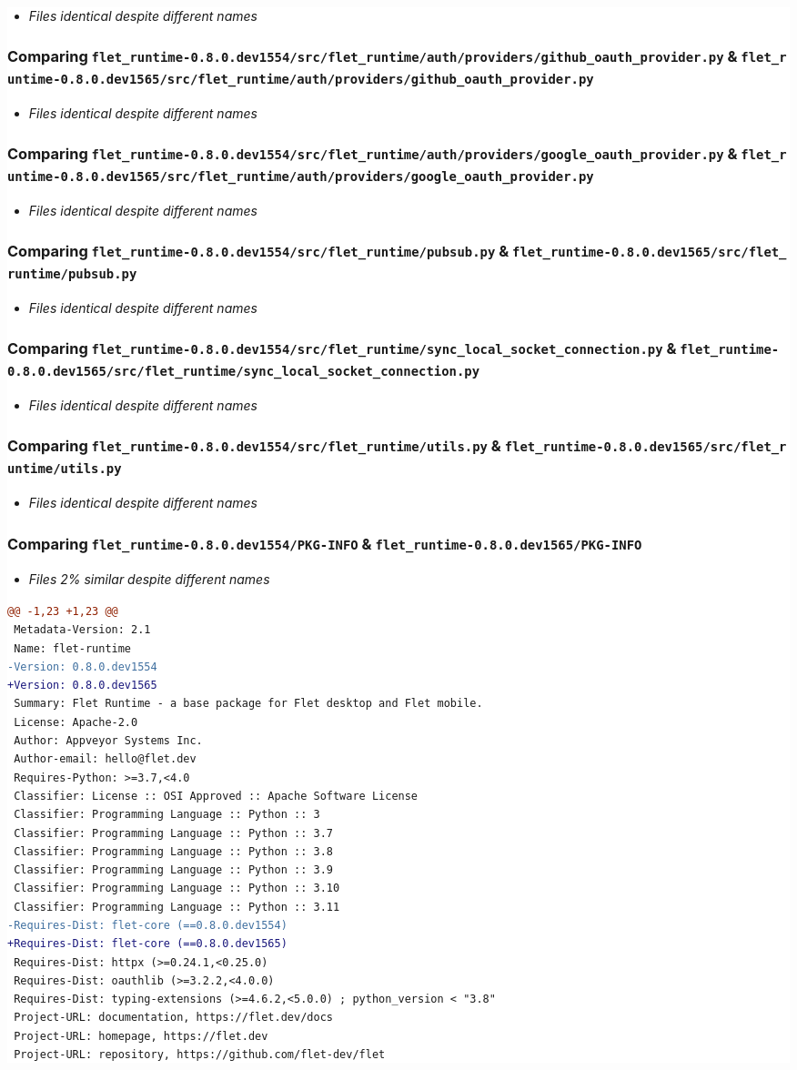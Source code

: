  * *Files identical despite different names*

### Comparing `flet_runtime-0.8.0.dev1554/src/flet_runtime/auth/providers/github_oauth_provider.py` & `flet_runtime-0.8.0.dev1565/src/flet_runtime/auth/providers/github_oauth_provider.py`

 * *Files identical despite different names*

### Comparing `flet_runtime-0.8.0.dev1554/src/flet_runtime/auth/providers/google_oauth_provider.py` & `flet_runtime-0.8.0.dev1565/src/flet_runtime/auth/providers/google_oauth_provider.py`

 * *Files identical despite different names*

### Comparing `flet_runtime-0.8.0.dev1554/src/flet_runtime/pubsub.py` & `flet_runtime-0.8.0.dev1565/src/flet_runtime/pubsub.py`

 * *Files identical despite different names*

### Comparing `flet_runtime-0.8.0.dev1554/src/flet_runtime/sync_local_socket_connection.py` & `flet_runtime-0.8.0.dev1565/src/flet_runtime/sync_local_socket_connection.py`

 * *Files identical despite different names*

### Comparing `flet_runtime-0.8.0.dev1554/src/flet_runtime/utils.py` & `flet_runtime-0.8.0.dev1565/src/flet_runtime/utils.py`

 * *Files identical despite different names*

### Comparing `flet_runtime-0.8.0.dev1554/PKG-INFO` & `flet_runtime-0.8.0.dev1565/PKG-INFO`

 * *Files 2% similar despite different names*

```diff
@@ -1,23 +1,23 @@
 Metadata-Version: 2.1
 Name: flet-runtime
-Version: 0.8.0.dev1554
+Version: 0.8.0.dev1565
 Summary: Flet Runtime - a base package for Flet desktop and Flet mobile.
 License: Apache-2.0
 Author: Appveyor Systems Inc.
 Author-email: hello@flet.dev
 Requires-Python: >=3.7,<4.0
 Classifier: License :: OSI Approved :: Apache Software License
 Classifier: Programming Language :: Python :: 3
 Classifier: Programming Language :: Python :: 3.7
 Classifier: Programming Language :: Python :: 3.8
 Classifier: Programming Language :: Python :: 3.9
 Classifier: Programming Language :: Python :: 3.10
 Classifier: Programming Language :: Python :: 3.11
-Requires-Dist: flet-core (==0.8.0.dev1554)
+Requires-Dist: flet-core (==0.8.0.dev1565)
 Requires-Dist: httpx (>=0.24.1,<0.25.0)
 Requires-Dist: oauthlib (>=3.2.2,<4.0.0)
 Requires-Dist: typing-extensions (>=4.6.2,<5.0.0) ; python_version < "3.8"
 Project-URL: documentation, https://flet.dev/docs
 Project-URL: homepage, https://flet.dev
 Project-URL: repository, https://github.com/flet-dev/flet
```